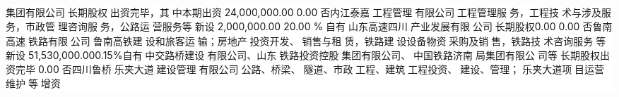 集团有限公司
长期股权
出资完毕，其
中本期出资
24,000,000.00
0.00
否内江泰嘉
工程管理
有限公司
工程管理服
务，工程技
术与涉及服
务，市政管
理咨询服
务，公路运
营服务等
新设
2,000,000.00
20.00
%
自有
山东高速四川
产业发展有限
公司
长期股权0.00
0.00
否鲁南高速
铁路有限
公司
鲁南高铁建
设和旅客运
输；房地产
投资开发、
销售与租
赁，铁路建
设设备物资
采购及销
售，铁路技
术咨询服务
等
新设
51,530,000.000.15%自有
中交路桥建设
有限公司、山东
铁路投资控股
集团有限公司、
中国铁路济南
局集团有限公
司等
长期股权出资完毕
0.00
否四川鲁桥
乐夹大道
建设管理
有限公司
公路、桥梁、
隧道、市政
工程、建筑
工程投资、
建设、管理；
乐夹大道项
目运营维护
等
增资